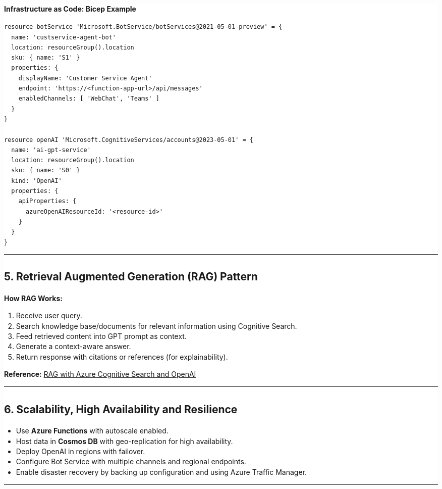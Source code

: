 **Infrastructure as Code: Bicep Example**

```bicep
resource botService 'Microsoft.BotService/botServices@2021-05-01-preview' = {
  name: 'custservice-agent-bot'
  location: resourceGroup().location
  sku: { name: 'S1' }
  properties: {
    displayName: 'Customer Service Agent'
    endpoint: 'https://<function-app-url>/api/messages'
    enabledChannels: [ 'WebChat', 'Teams' ]
  }
}

resource openAI 'Microsoft.CognitiveServices/accounts@2023-05-01' = {
  name: 'ai-gpt-service'
  location: resourceGroup().location
  sku: { name: 'S0' }
  kind: 'OpenAI'
  properties: {
    apiProperties: {
      azureOpenAIResourceId: '<resource-id>'
    }
  }
}
```

---

## 5. Retrieval Augmented Generation (RAG) Pattern

**How RAG Works:**

1. Receive user query.
2. Search knowledge base/documents for relevant information using Cognitive Search.
3. Feed retrieved content into GPT prompt as context.
4. Generate a context-aware answer.
5. Return response with citations or references (for explainability).

**Reference:** [RAG with Azure Cognitive Search and OpenAI](https://learn.microsoft.com/en-us/azure/architecture/example-scenario/ai/rag-with-azure-openai)

---

## 6. Scalability, High Availability and Resilience

- Use **Azure Functions** with autoscale enabled.
- Host data in **Cosmos DB** with geo-replication for high availability.
- Deploy OpenAI in regions with failover.
- Configure Bot Service with multiple channels and regional endpoints.
- Enable disaster recovery by backing up configuration and using Azure Traffic Manager.

---
